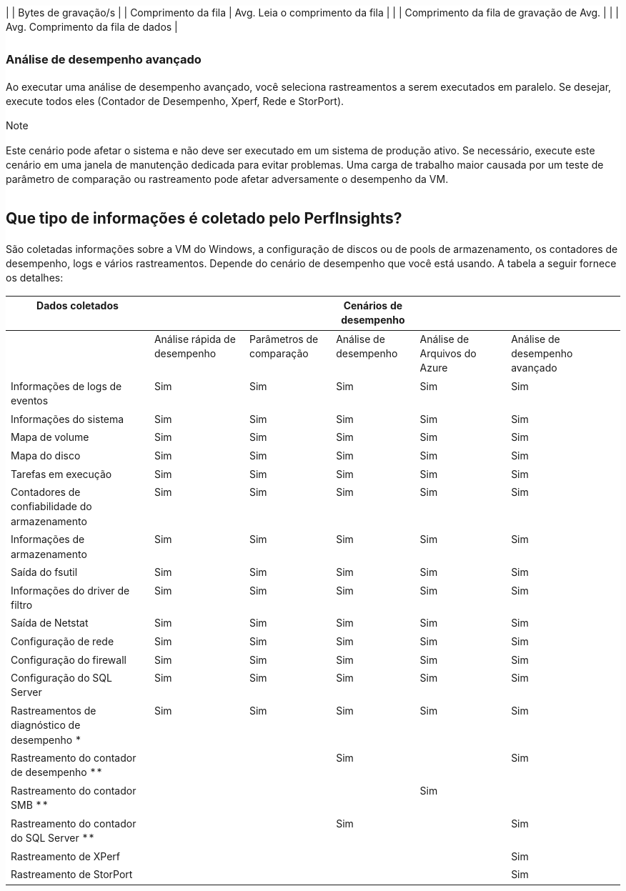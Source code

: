 |              | Bytes de gravação/s               |
| Comprimento da fila | Avg. Leia o comprimento da fila        |
|              | Comprimento da fila de gravação de Avg.       |
|              | Avg. Comprimento da fila de dados        |

### <a name="advanced-performance-analysis"></a>Análise de desempenho avançado

Ao executar uma análise de desempenho avançado, você seleciona rastreamentos a serem executados em paralelo. Se desejar, execute todos eles (Contador de Desempenho, Xperf, Rede e StorPort).  

> [!Note]
> Este cenário pode afetar o sistema e não deve ser executado em um sistema de produção ativo. Se necessário, execute este cenário em uma janela de manutenção dedicada para evitar problemas. Uma carga de trabalho maior causada por um teste de parâmetro de comparação ou rastreamento pode afetar adversamente o desempenho da VM.
>

## <a name="what-kind-of-information-is-collected-by-perfinsights"></a>Que tipo de informações é coletado pelo PerfInsights?

São coletadas informações sobre a VM do Windows, a configuração de discos ou de pools de armazenamento, os contadores de desempenho, logs e vários rastreamentos. Depende do cenário de desempenho que você está usando. A tabela a seguir fornece os detalhes:

|Dados coletados                              |  |  | Cenários de desempenho |  |  | |
|----------------------------------|----------------------------|------------------------------------|--------------------------|--------------------------------|----------------------|----------------------|
|                               | Análise rápida de desempenho | Parâmetros de comparação | Análise de desempenho | Análise de Arquivos do Azure | Análise de desempenho avançado |
| Informações de logs de eventos       | Sim                        | Sim                                | Sim                      | Sim                  | Sim                  |
| Informações do sistema                | Sim                        | Sim                                | Sim                      | Sim                  | Sim                  |
| Mapa de volume                        | Sim                        | Sim                                | Sim                      | Sim                  | Sim                  |
| Mapa do disco                          | Sim                        | Sim                                | Sim                      | Sim                  | Sim                  |
| Tarefas em execução                     | Sim                        | Sim                                | Sim                      | Sim                  | Sim                  |
| Contadores de confiabilidade do armazenamento      | Sim                        | Sim                                | Sim                      | Sim                  | Sim                  |
| Informações de armazenamento               | Sim                        | Sim                                | Sim                      | Sim                  | Sim                  |
| Saída do fsutil                     | Sim                        | Sim                                | Sim                      | Sim                  | Sim                  |
| Informações do driver de filtro                | Sim                        | Sim                                | Sim                      | Sim                  | Sim                  |
| Saída de Netstat                    | Sim                        | Sim                                | Sim                      | Sim                  | Sim                  |
| Configuração de rede             | Sim                        | Sim                                | Sim                      | Sim                  | Sim                  |
| Configuração do firewall            | Sim                        | Sim                                | Sim                      | Sim                  | Sim                  |
| Configuração do SQL Server          | Sim                        | Sim                                | Sim                      | Sim                  | Sim                  |
| Rastreamentos de diagnóstico de desempenho *  | Sim                        | Sim                                | Sim                      | Sim                  | Sim                  |
| Rastreamento do contador de desempenho **      |                            |                                    | Sim                      |                      | Sim                  |
| Rastreamento do contador SMB **              |                            |                                    |                          | Sim                  |                      |
| Rastreamento do contador do SQL Server **       |                            |                                    | Sim                      |                      | Sim                  |
| Rastreamento de XPerf                       |                            |                                    |                          |                      | Sim                  |
| Rastreamento de StorPort                    |                            |                                    |                          |                      | Sim                  |